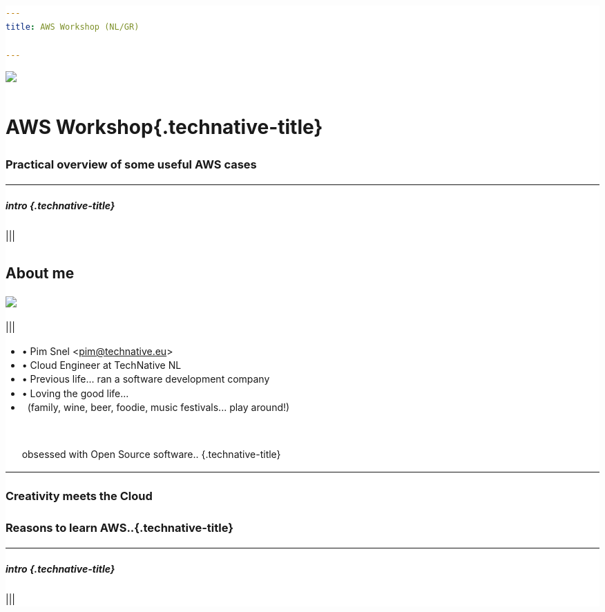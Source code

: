 ```yaml
---
title: AWS Workshop (NL/GR)

---
```


![](https://technative-university.github.io/aws-technative-workshop-nl-gr-01/images/136828712.png)

# **AWS Workshop**{.technative-title}
### Practical overview of some **useful AWS** cases

---



##### intro {.technative-title}

|||

## **About me**

<img src="https://technative-university.github.io/aws-technative-workshop-nl-gr-01/images/658612.jpg" width="200" />

|||

- • Pim Snel <[pim@technative.eu](mailto:pim@technative.eu)>
- • Cloud Engineer at TechNative NL
- • Previous life... ran a software development company
- • Loving the good life...
- &nbsp; (family, wine, beer, foodie, music festivals... play around!)

&nbsp;

&nbsp; &nbsp;&nbsp; &nbsp;obsessed with Open Source software..
{.technative-title}

---



### **Creativity** meets the **Cloud**

### Reasons to learn AWS..{.technative-title}

---



##### intro {.technative-title}

|||
